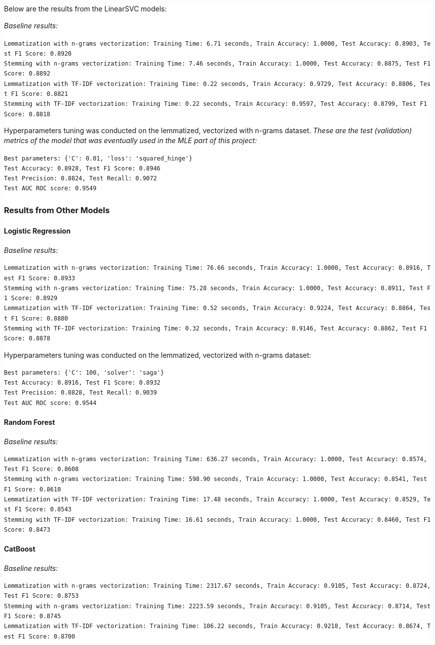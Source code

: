 Below are the results from the LinearSVC models:

*Baseline results:*
```
Lemmatization with n-grams vectorization: Training Time: 6.71 seconds, Train Accuracy: 1.0000, Test Accuracy: 0.8903, Test F1 Score: 0.8920
Stemming with n-grams vectorization: Training Time: 7.46 seconds, Train Accuracy: 1.0000, Test Accuracy: 0.8875, Test F1 Score: 0.8892
Lemmatization with TF-IDF vectorization: Training Time: 0.22 seconds, Train Accuracy: 0.9729, Test Accuracy: 0.8806, Test F1 Score: 0.8821
Stemming with TF-IDF vectorization: Training Time: 0.22 seconds, Train Accuracy: 0.9597, Test Accuracy: 0.8799, Test F1 Score: 0.8818
```
Hyperparameters tuning was conducted on the lemmatized, vectorized with n-grams dataset. *These are the test (validation) metrics of the model that was eventually used in the MLE part of this project:*
```
Best parameters: {'C': 0.01, 'loss': 'squared_hinge'}
Test Accuracy: 0.8928, Test F1 Score: 0.8946
Test Precision: 0.8824, Test Recall: 0.9072
Test AUC ROC score: 0.9549
```

### Results from Other Models
#### Logistic Regression
*Baseline results:*
```
Lemmatization with n-grams vectorization: Training Time: 76.66 seconds, Train Accuracy: 1.0000, Test Accuracy: 0.8916, Test F1 Score: 0.8933
Stemming with n-grams vectorization: Training Time: 75.28 seconds, Train Accuracy: 1.0000, Test Accuracy: 0.8911, Test F1 Score: 0.8929
Lemmatization with TF-IDF vectorization: Training Time: 0.52 seconds, Train Accuracy: 0.9224, Test Accuracy: 0.8864, Test F1 Score: 0.8880
Stemming with TF-IDF vectorization: Training Time: 0.32 seconds, Train Accuracy: 0.9146, Test Accuracy: 0.8862, Test F1 Score: 0.8878
```
Hyperparameters tuning was conducted on the lemmatized, vectorized with n-grams dataset:
```
Best parameters: {'C': 100, 'solver': 'saga'}
Test Accuracy: 0.8916, Test F1 Score: 0.8932
Test Precision: 0.8828, Test Recall: 0.9039
Test AUC ROC score: 0.9544
```
#### Random Forest
*Baseline results:*
```
Lemmatization with n-grams vectorization: Training Time: 636.27 seconds, Train Accuracy: 1.0000, Test Accuracy: 0.8574, Test F1 Score: 0.8608
Stemming with n-grams vectorization: Training Time: 598.90 seconds, Train Accuracy: 1.0000, Test Accuracy: 0.8541, Test F1 Score: 0.8610
Lemmatization with TF-IDF vectorization: Training Time: 17.48 seconds, Train Accuracy: 1.0000, Test Accuracy: 0.8529, Test F1 Score: 0.8543
Stemming with TF-IDF vectorization: Training Time: 16.61 seconds, Train Accuracy: 1.0000, Test Accuracy: 0.8460, Test F1 Score: 0.8473
```
#### CatBoost
*Baseline results:*
```
Lemmatization with n-grams vectorization: Training Time: 2317.67 seconds, Train Accuracy: 0.9105, Test Accuracy: 0.8724, Test F1 Score: 0.8753
Stemming with n-grams vectorization: Training Time: 2223.59 seconds, Train Accuracy: 0.9105, Test Accuracy: 0.8714, Test F1 Score: 0.8745
Lemmatization with TF-IDF vectorization: Training Time: 106.22 seconds, Train Accuracy: 0.9218, Test Accuracy: 0.8674, Test F1 Score: 0.8700
```